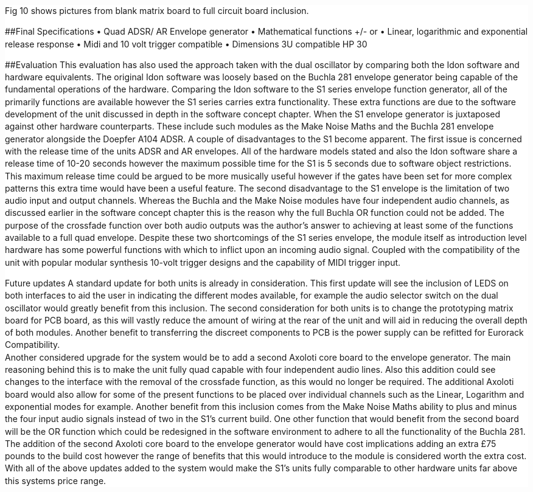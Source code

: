 Fig 10 shows pictures from blank matrix board to full circuit board inclusion.




##Final Specifications
•	Quad ADSR/ AR Envelope generator
•	Mathematical functions +/- or
•	Linear, logarithmic and exponential release response
•	Midi and 10 volt trigger compatible
•	Dimensions 3U compatible HP 30 




##Evaluation
This evaluation has also used the approach taken with the dual oscillator by comparing both the Idon software and hardware equivalents. The original Idon software was loosely based on the Buchla 281 envelope generator being capable of the fundamental operations of the hardware. Comparing the Idon software to the S1 series envelope function generator, all of the primarily functions are available however the S1 series carries extra functionality. These extra functions are due to the software development of the unit discussed in depth in the software concept chapter. 
When the S1 envelope generator is juxtaposed against other hardware counterparts. These include such modules as the Make Noise Maths and the Buchla 281 envelope generator alongside the Doepfer A104 ADSR. A couple of disadvantages to the S1 become apparent. The first issue is concerned with the release time of the units ADSR and AR envelopes. All of the hardware models stated and also the Idon software share a release time of 10-20 seconds however the maximum possible time for the S1 is 5 seconds due to software object restrictions. This maximum release time could be argued to be more musically useful however if the gates have been set for more complex patterns this extra time would have been a useful feature. 
The second disadvantage to the S1 envelope is the limitation of two audio input and output channels. Whereas the Buchla and the Make Noise modules have four independent audio channels, as discussed earlier in the software concept chapter this is the reason why the full Buchla OR function could not be added. The purpose of the crossfade function over both audio outputs was the author’s answer to achieving at least some of the functions available to a full quad envelope.
Despite these two shortcomings of the S1 series envelope, the module itself as introduction level hardware has some powerful functions with which to inflict upon an incoming audio signal. Coupled with the compatibility of the unit with popular modular synthesis 10-volt trigger designs and the capability of MIDI trigger input.    

 Future updates
A standard update for both units is already in consideration. This first update will see the inclusion of LEDS on both interfaces to aid the user in indicating the different modes available, for example the audio selector switch on the dual oscillator would greatly benefit from this inclusion. The second consideration for both units is to change the prototyping matrix board for PCB board, as this will vastly reduce the amount of wiring at the rear of the unit and will aid in reducing the overall depth of both modules. Another benefit to transferring the discreet components to PCB is the power supply can be refitted for Eurorack Compatibility.  
Another considered upgrade for the system would be to add a second Axoloti core board to the envelope generator. The main reasoning behind this is to make the unit fully quad capable with four independent audio lines. Also this addition could see changes to the interface with the removal of the crossfade function, as this would no longer be required. The additional Axoloti board would also allow for some of the present functions to be placed over individual channels such as the Linear, Logarithm and exponential modes for example. Another benefit from this inclusion comes from the Make Noise Maths ability to plus and minus the four input audio signals instead of two in the S1’s current build. One other function that would benefit from the second board will be the OR function which could be redesigned in the software environment to adhere to all the functionality of the Buchla 281. 
The addition of the second Axoloti core board to the envelope generator would have cost implications adding an extra £75 pounds to the build cost however the range of benefits that this would introduce to the module is considered worth the extra cost.
With all of the above updates added to the system would make the S1’s units fully comparable to other hardware units far above this systems price range.  
